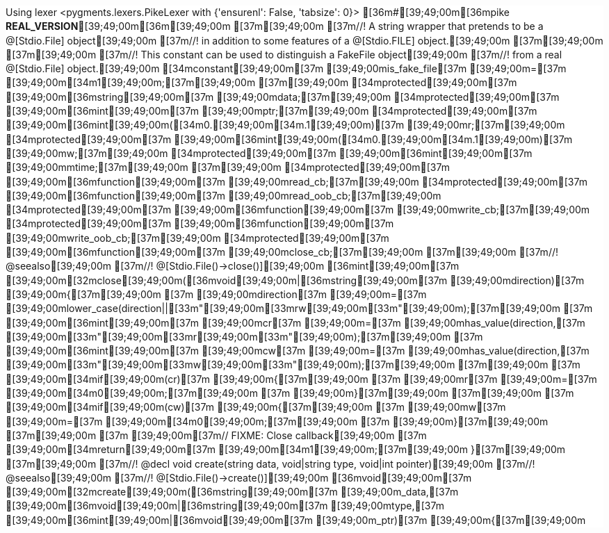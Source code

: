 Using lexer <pygments.lexers.PikeLexer with {'ensurenl': False, 'tabsize': 0}>
[36m#[39;49;00m[36mpike __REAL_VERSION__[39;49;00m[36m[39;49;00m
[37m[39;49;00m
[37m//! A string wrapper that pretends to be a @[Stdio.File] object[39;49;00m
[37m//! in addition to some features of a @[Stdio.FILE] object.[39;49;00m
[37m[39;49;00m
[37m[39;49;00m
[37m//! This constant can be used to distinguish a FakeFile object[39;49;00m
[37m//! from a real @[Stdio.File] object.[39;49;00m
[34mconstant[39;49;00m[37m [39;49;00mis_fake_file[37m [39;49;00m=[37m [39;49;00m[34m1[39;49;00m;[37m[39;49;00m
[37m[39;49;00m
[34mprotected[39;49;00m[37m [39;49;00m[36mstring[39;49;00m[37m [39;49;00mdata;[37m[39;49;00m
[34mprotected[39;49;00m[37m [39;49;00m[36mint[39;49;00m[37m [39;49;00mptr;[37m[39;49;00m
[34mprotected[39;49;00m[37m [39;49;00m[36mint[39;49;00m([34m0.[39;49;00m[34m.1[39;49;00m)[37m [39;49;00mr;[37m[39;49;00m
[34mprotected[39;49;00m[37m [39;49;00m[36mint[39;49;00m([34m0.[39;49;00m[34m.1[39;49;00m)[37m [39;49;00mw;[37m[39;49;00m
[34mprotected[39;49;00m[37m [39;49;00m[36mint[39;49;00m[37m [39;49;00mmtime;[37m[39;49;00m
[37m[39;49;00m
[34mprotected[39;49;00m[37m [39;49;00m[36mfunction[39;49;00m[37m [39;49;00mread_cb;[37m[39;49;00m
[34mprotected[39;49;00m[37m [39;49;00m[36mfunction[39;49;00m[37m [39;49;00mread_oob_cb;[37m[39;49;00m
[34mprotected[39;49;00m[37m [39;49;00m[36mfunction[39;49;00m[37m [39;49;00mwrite_cb;[37m[39;49;00m
[34mprotected[39;49;00m[37m [39;49;00m[36mfunction[39;49;00m[37m [39;49;00mwrite_oob_cb;[37m[39;49;00m
[34mprotected[39;49;00m[37m [39;49;00m[36mfunction[39;49;00m[37m [39;49;00mclose_cb;[37m[39;49;00m
[37m[39;49;00m
[37m//! @seealso[39;49;00m
[37m//!   @[Stdio.File()->close()][39;49;00m
[36mint[39;49;00m[37m [39;49;00m[32mclose[39;49;00m([36mvoid[39;49;00m|[36mstring[39;49;00m[37m [39;49;00mdirection)[37m [39;49;00m{[37m[39;49;00m
[37m  [39;49;00mdirection[37m [39;49;00m=[37m [39;49;00mlower_case(direction||[33m"[39;49;00m[33mrw[39;49;00m[33m"[39;49;00m);[37m[39;49;00m
[37m  [39;49;00m[36mint[39;49;00m[37m [39;49;00mcr[37m [39;49;00m=[37m [39;49;00mhas_value(direction,[37m [39;49;00m[33m"[39;49;00m[33mr[39;49;00m[33m"[39;49;00m);[37m[39;49;00m
[37m  [39;49;00m[36mint[39;49;00m[37m [39;49;00mcw[37m [39;49;00m=[37m [39;49;00mhas_value(direction,[37m [39;49;00m[33m"[39;49;00m[33mw[39;49;00m[33m"[39;49;00m);[37m[39;49;00m
[37m[39;49;00m
[37m  [39;49;00m[34mif[39;49;00m(cr)[37m [39;49;00m{[37m[39;49;00m
[37m    [39;49;00mr[37m [39;49;00m=[37m [39;49;00m[34m0[39;49;00m;[37m[39;49;00m
[37m  [39;49;00m}[37m[39;49;00m
[37m[39;49;00m
[37m  [39;49;00m[34mif[39;49;00m(cw)[37m [39;49;00m{[37m[39;49;00m
[37m    [39;49;00mw[37m [39;49;00m=[37m [39;49;00m[34m0[39;49;00m;[37m[39;49;00m
[37m  [39;49;00m}[37m[39;49;00m
[37m[39;49;00m
[37m  [39;49;00m[37m// FIXME: Close callback[39;49;00m
[37m  [39;49;00m[34mreturn[39;49;00m[37m [39;49;00m[34m1[39;49;00m;[37m[39;49;00m
}[37m[39;49;00m
[37m[39;49;00m
[37m//! @decl void create(string data, void|string type, void|int pointer)[39;49;00m
[37m//! @seealso[39;49;00m
[37m//!   @[Stdio.File()->create()][39;49;00m
[36mvoid[39;49;00m[37m [39;49;00m[32mcreate[39;49;00m([36mstring[39;49;00m[37m [39;49;00m_data,[37m [39;49;00m[36mvoid[39;49;00m|[36mstring[39;49;00m[37m [39;49;00mtype,[37m [39;49;00m[36mint[39;49;00m|[36mvoid[39;49;00m[37m [39;49;00m_ptr)[37m [39;49;00m{[37m[39;49;00m